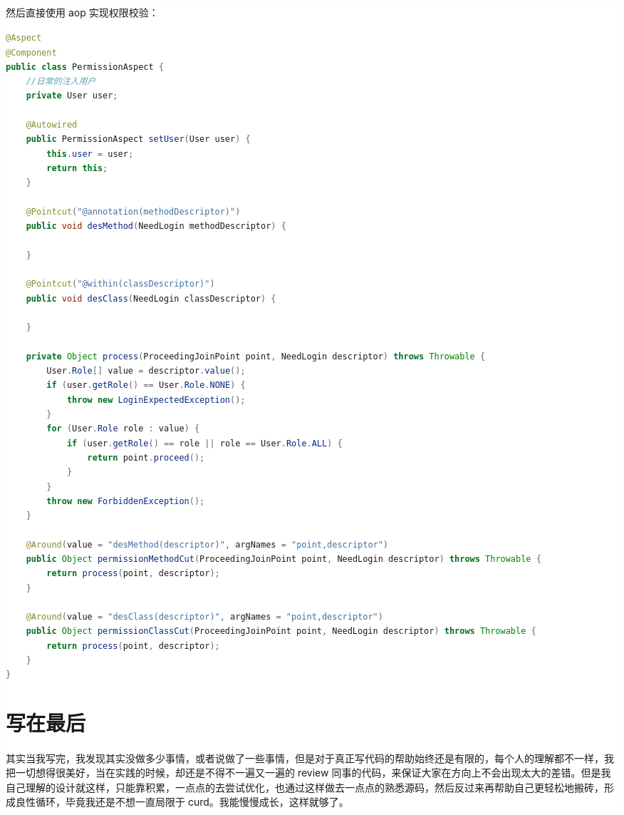 然后直接使用 aop 实现权限校验：

```java
@Aspect
@Component
public class PermissionAspect {
    //日常的注入用户
    private User user;

    @Autowired
    public PermissionAspect setUser(User user) {
        this.user = user;
        return this;
    }

    @Pointcut("@annotation(methodDescriptor)")
    public void desMethod(NeedLogin methodDescriptor) {

    }

    @Pointcut("@within(classDescriptor)")
    public void desClass(NeedLogin classDescriptor) {

    }

    private Object process(ProceedingJoinPoint point, NeedLogin descriptor) throws Throwable {
        User.Role[] value = descriptor.value();
        if (user.getRole() == User.Role.NONE) {
            throw new LoginExpectedException();
        }
        for (User.Role role : value) {
            if (user.getRole() == role || role == User.Role.ALL) {
                return point.proceed();
            }
        }
        throw new ForbiddenException();
    }

    @Around(value = "desMethod(descriptor)", argNames = "point,descriptor")
    public Object permissionMethodCut(ProceedingJoinPoint point, NeedLogin descriptor) throws Throwable {
        return process(point, descriptor);
    }

    @Around(value = "desClass(descriptor)", argNames = "point,descriptor")
    public Object permissionClassCut(ProceedingJoinPoint point, NeedLogin descriptor) throws Throwable {
        return process(point, descriptor);
    }
}

```

# 写在最后

其实当我写完，我发现其实没做多少事情，或者说做了一些事情，但是对于真正写代码的帮助始终还是有限的，每个人的理解都不一样，我把一切想得很美好，当在实践的时候，却还是不得不一遍又一遍的 review 同事的代码，来保证大家在方向上不会出现太大的差错。但是我自己理解的设计就这样，只能靠积累，一点点的去尝试优化，也通过这样做去一点点的熟悉源码，然后反过来再帮助自己更轻松地搬砖，形成良性循环，毕竟我还是不想一直局限于 curd。我能慢慢成长，这样就够了。
